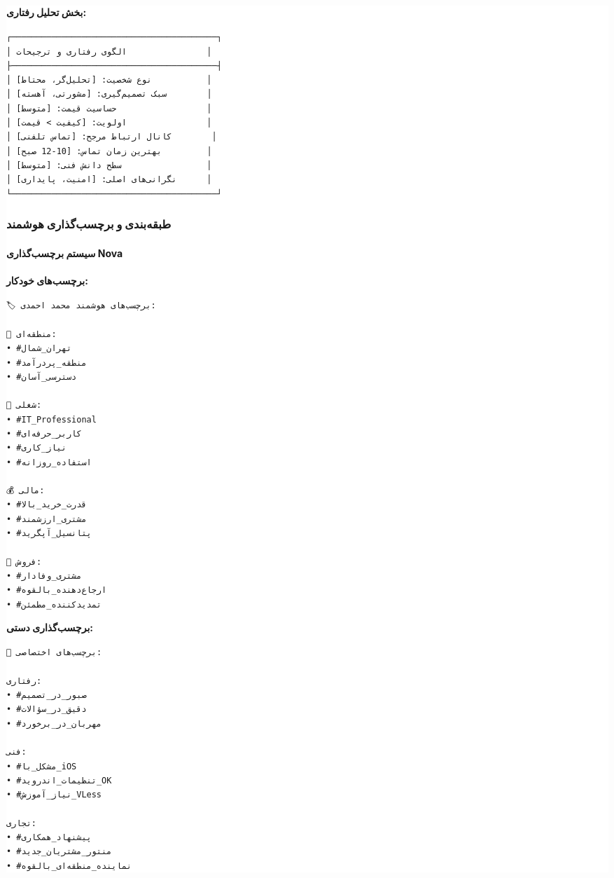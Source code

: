 **بخش تحلیل رفتاری:**
```
┌─────────────────────────────────────────┐
│ الگوی رفتاری و ترجیحات                │
├─────────────────────────────────────────┤
│ نوع شخصیت: [تحلیل‌گر، محتاط]           │
│ سبک تصمیم‌گیری: [مشورتی، آهسته]        │
│ حساسیت قیمت: [متوسط]                  │
│ اولویت: [کیفیت > قیمت]                │
│ کانال ارتباط مرجح: [تماس تلفنی]        │
│ بهترین زمان تماس: [10-12 صبح]         │
│ سطح دانش فنی: [متوسط]                 │
│ نگرانی‌های اصلی: [امنیت، پایداری]      │
└─────────────────────────────────────────┘
```

### طبقه‌بندی و برچسب‌گذاری هوشمند

#### سیستم برچسب‌گذاری Nova

**برچسب‌های خودکار:**
```
🏷️ برچسب‌های هوشمند محمد احمدی:

📍 منطقه‌ای:
• #تهران_شمال
• #منطقه_پردرآمد
• #دسترسی_آسان

💼 شغلی:
• #IT_Professional  
• #کاربر_حرفه‌ای
• #نیاز_کاری
• #استفاده_روزانه

💰 مالی:
• #قدرت_خرید_بالا
• #مشتری_ارزشمند
• #پتانسیل_آپگرید

🎯 فروش:
• #مشتری_وفادار
• #ارجاع‌دهنده_بالقوه
• #تمدیدکننده_مطمئن
```

**برچسب‌گذاری دستی:**
```
🔖 برچسب‌های اختصاصی:

رفتاری:
• #صبور_در_تصمیم
• #دقیق_در_سؤالات  
• #مهربان_در_برخورد

فنی:
• #مشکل_با_iOS
• #تنظیمات_اندروید_OK
• #نیاز_آموزش_VLess

تجاری:
• #پیشنهاد_همکاری
• #منتور_مشتریان_جدید
• #نماینده_منطقه‌ای_بالقوه
```
